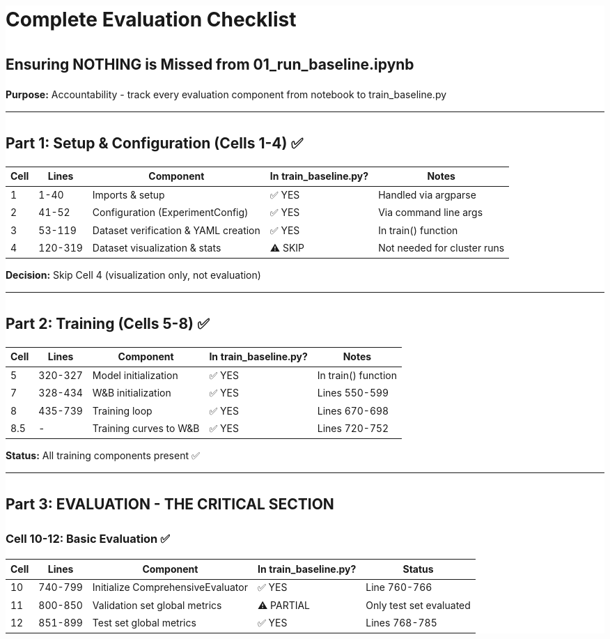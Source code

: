 # Complete Evaluation Checklist
## Ensuring NOTHING is Missed from 01_run_baseline.ipynb

**Purpose:** Accountability - track every evaluation component from notebook to train_baseline.py

---

## Part 1: Setup & Configuration (Cells 1-4) ✅

| Cell | Lines | Component | In train_baseline.py? | Notes |
|------|-------|-----------|----------------------|-------|
| 1 | 1-40 | Imports & setup | ✅ YES | Handled via argparse |
| 2 | 41-52 | Configuration (ExperimentConfig) | ✅ YES | Via command line args |
| 3 | 53-119 | Dataset verification & YAML creation | ✅ YES | In train() function |
| 4 | 120-319 | Dataset visualization & stats | ⚠️ SKIP | Not needed for cluster runs |

**Decision:** Skip Cell 4 (visualization only, not evaluation)

---

## Part 2: Training (Cells 5-8) ✅

| Cell | Lines | Component | In train_baseline.py? | Notes |
|------|-------|-----------|----------------------|-------|
| 5 | 320-327 | Model initialization | ✅ YES | In train() function |
| 7 | 328-434 | W&B initialization | ✅ YES | Lines 550-599 |
| 8 | 435-739 | Training loop | ✅ YES | Lines 670-698 |
| 8.5 | - | Training curves to W&B | ✅ YES | Lines 720-752 |

**Status:** All training components present ✅

---

## Part 3: EVALUATION - THE CRITICAL SECTION

### Cell 10-12: Basic Evaluation ✅

| Cell | Lines | Component | In train_baseline.py? | Status |
|------|-------|-----------|----------------------|--------|
| 10 | 740-799 | Initialize ComprehensiveEvaluator | ✅ YES | Line 760-766 |
| 11 | 800-850 | Validation set global metrics | ⚠️ PARTIAL | Only test set evaluated |
| 12 | 851-899 | Test set global metrics | ✅ YES | Lines 768-785 |
